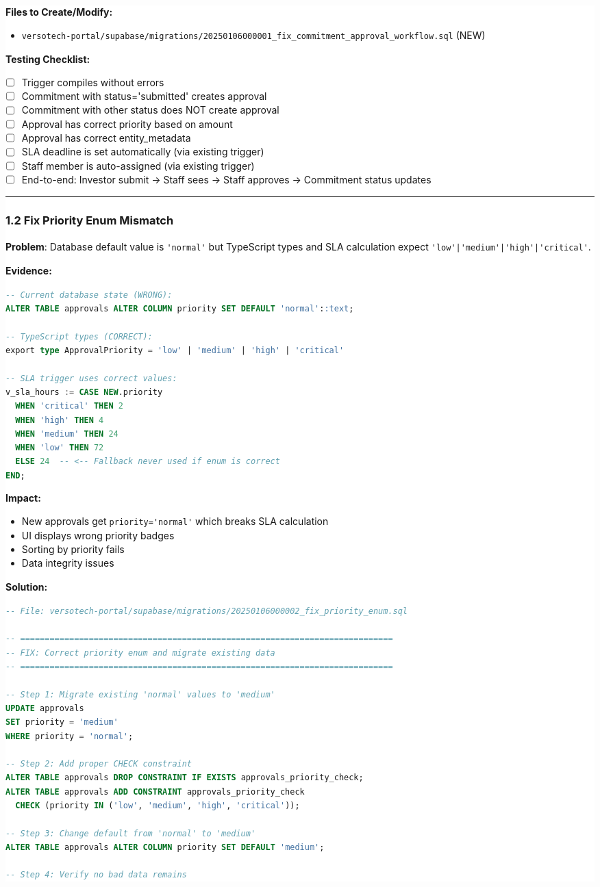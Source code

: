 **Files to Create/Modify:**
- `versotech-portal/supabase/migrations/20250106000001_fix_commitment_approval_workflow.sql` (NEW)

**Testing Checklist:**
- [ ] Trigger compiles without errors
- [ ] Commitment with status='submitted' creates approval
- [ ] Commitment with other status does NOT create approval
- [ ] Approval has correct priority based on amount
- [ ] Approval has correct entity_metadata
- [ ] SLA deadline is set automatically (via existing trigger)
- [ ] Staff member is auto-assigned (via existing trigger)
- [ ] End-to-end: Investor submit → Staff sees → Staff approves → Commitment status updates

---

### 1.2 Fix Priority Enum Mismatch

**Problem**: Database default value is `'normal'` but TypeScript types and SLA calculation expect `'low'|'medium'|'high'|'critical'`.

**Evidence:**
```sql
-- Current database state (WRONG):
ALTER TABLE approvals ALTER COLUMN priority SET DEFAULT 'normal'::text;

-- TypeScript types (CORRECT):
export type ApprovalPriority = 'low' | 'medium' | 'high' | 'critical'

-- SLA trigger uses correct values:
v_sla_hours := CASE NEW.priority
  WHEN 'critical' THEN 2
  WHEN 'high' THEN 4
  WHEN 'medium' THEN 24
  WHEN 'low' THEN 72
  ELSE 24  -- <-- Fallback never used if enum is correct
END;
```

**Impact:**
- New approvals get `priority='normal'` which breaks SLA calculation
- UI displays wrong priority badges
- Sorting by priority fails
- Data integrity issues

**Solution:**

```sql
-- File: versotech-portal/supabase/migrations/20250106000002_fix_priority_enum.sql

-- ============================================================================
-- FIX: Correct priority enum and migrate existing data
-- ============================================================================

-- Step 1: Migrate existing 'normal' values to 'medium'
UPDATE approvals
SET priority = 'medium'
WHERE priority = 'normal';

-- Step 2: Add proper CHECK constraint
ALTER TABLE approvals DROP CONSTRAINT IF EXISTS approvals_priority_check;
ALTER TABLE approvals ADD CONSTRAINT approvals_priority_check
  CHECK (priority IN ('low', 'medium', 'high', 'critical'));

-- Step 3: Change default from 'normal' to 'medium'
ALTER TABLE approvals ALTER COLUMN priority SET DEFAULT 'medium';

-- Step 4: Verify no bad data remains
```